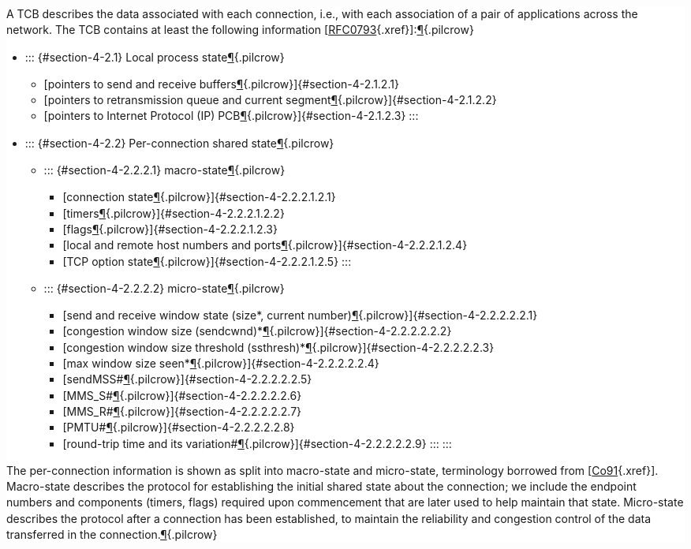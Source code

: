A TCB describes the data associated with each connection, i.e., with
each association of a pair of applications across the network. The TCB
contains at least the following information
\[[RFC0793](#RFC0793){.xref}\]:[¶](#section-4-1){.pilcrow}

-   ::: {#section-4-2.1}
    Local process state[¶](#section-4-2.1.1){.pilcrow}

    -   [pointers to send and receive
        buffers[¶](#section-4-2.1.2.1){.pilcrow}]{#section-4-2.1.2.1}
    -   [pointers to retransmission queue and current
        segment[¶](#section-4-2.1.2.2){.pilcrow}]{#section-4-2.1.2.2}
    -   [pointers to Internet Protocol (IP)
        PCB[¶](#section-4-2.1.2.3){.pilcrow}]{#section-4-2.1.2.3}
    :::

-   ::: {#section-4-2.2}
    Per-connection shared state[¶](#section-4-2.2.1){.pilcrow}

    -   ::: {#section-4-2.2.2.1}
        macro-state[¶](#section-4-2.2.2.1.1){.pilcrow}

        -   [connection
            state[¶](#section-4-2.2.2.1.2.1){.pilcrow}]{#section-4-2.2.2.1.2.1}
        -   [timers[¶](#section-4-2.2.2.1.2.2){.pilcrow}]{#section-4-2.2.2.1.2.2}
        -   [flags[¶](#section-4-2.2.2.1.2.3){.pilcrow}]{#section-4-2.2.2.1.2.3}
        -   [local and remote host numbers and
            ports[¶](#section-4-2.2.2.1.2.4){.pilcrow}]{#section-4-2.2.2.1.2.4}
        -   [TCP option
            state[¶](#section-4-2.2.2.1.2.5){.pilcrow}]{#section-4-2.2.2.1.2.5}
        :::

    -   ::: {#section-4-2.2.2.2}
        micro-state[¶](#section-4-2.2.2.2.1){.pilcrow}

        -   [send and receive window state (size\*, current
            number)[¶](#section-4-2.2.2.2.2.1){.pilcrow}]{#section-4-2.2.2.2.2.1}
        -   [congestion window size
            (sendcwnd)\*[¶](#section-4-2.2.2.2.2.2){.pilcrow}]{#section-4-2.2.2.2.2.2}
        -   [congestion window size threshold
            (ssthresh)\*[¶](#section-4-2.2.2.2.2.3){.pilcrow}]{#section-4-2.2.2.2.2.3}
        -   [max window size
            seen\*[¶](#section-4-2.2.2.2.2.4){.pilcrow}]{#section-4-2.2.2.2.2.4}
        -   [sendMSS#[¶](#section-4-2.2.2.2.2.5){.pilcrow}]{#section-4-2.2.2.2.2.5}
        -   [MMS_S\#[¶](#section-4-2.2.2.2.2.6){.pilcrow}]{#section-4-2.2.2.2.2.6}
        -   [MMS_R\#[¶](#section-4-2.2.2.2.2.7){.pilcrow}]{#section-4-2.2.2.2.2.7}
        -   [PMTU#[¶](#section-4-2.2.2.2.2.8){.pilcrow}]{#section-4-2.2.2.2.2.8}
        -   [round-trip time and its
            variation#[¶](#section-4-2.2.2.2.2.9){.pilcrow}]{#section-4-2.2.2.2.2.9}
        :::
    :::

The per-connection information is shown as split into macro-state and
micro-state, terminology borrowed from \[[Co91](#Co91){.xref}\].
Macro-state describes the protocol for establishing the initial shared
state about the connection; we include the endpoint numbers and
components (timers, flags) required upon commencement that are later
used to help maintain that state. Micro-state describes the protocol
after a connection has been established, to maintain the reliability and
congestion control of the data transferred in the
connection.[¶](#section-4-3){.pilcrow}
